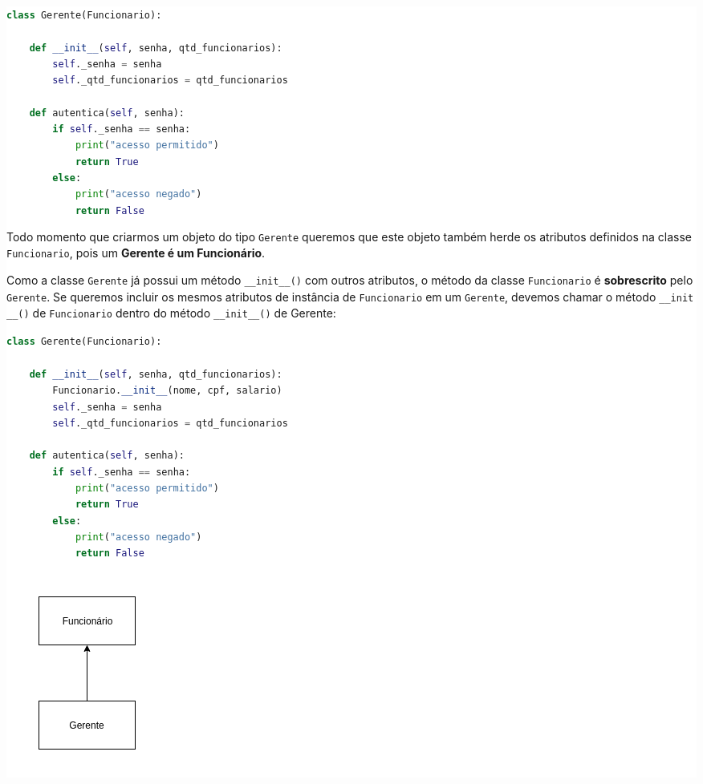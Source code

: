 ``` python
class Gerente(Funcionario):

    def __init__(self, senha, qtd_funcionarios):
        self._senha = senha
        self._qtd_funcionarios = qtd_funcionarios
                
    def autentica(self, senha):
        if self._senha == senha:
            print("acesso permitido")
            return True
        else:
            print("acesso negado")              
            return False
```

Todo momento que criarmos um objeto do tipo `Gerente` queremos que este objeto também herde os atributos definidos na classe `Funcionario`, pois um **Gerente é um Funcionário**.

Como a classe `Gerente` já possui um método `__init__()` com outros atributos, o método da classe `Funcionario` é **sobrescrito** pelo `Gerente`. Se queremos incluir os mesmos atributos de instância de `Funcionario` em um `Gerente`, devemos chamar o método `__init__()` de `Funcionario` dentro do método `__init__()` de Gerente:

```python
class Gerente(Funcionario):

    def __init__(self, senha, qtd_funcionarios):
        Funcionario.__init__(nome, cpf, salario)
        self._senha = senha
        self._qtd_funcionarios = qtd_funcionarios
                
    def autentica(self, senha):
        if self._senha == senha:
            print("acesso permitido")
            return True
        else:
            print("acesso negado")              
            return False
```

![ {w=40%}](assets/images/cap10/func_gerente.png)

